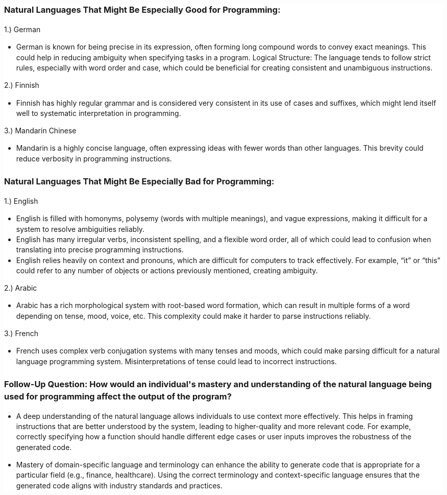 ### Natural Languages That Might Be Especially Good for Programming:

1.) German

* German is known for being precise in its expression, often forming long compound words to convey exact meanings. This could help in reducing ambiguity when specifying tasks in a program.
Logical Structure: The language tends to follow strict rules, especially with word order and case, which could be beneficial for creating consistent and unambiguous instructions.

2.) Finnish

* Finnish has highly regular grammar and is considered very consistent in its use of cases and suffixes, which might lend itself well to systematic interpretation in programming.

3.) Mandarin Chinese

* Mandarin is a highly concise language, often expressing ideas with fewer words than other languages. This brevity could reduce verbosity in programming instructions.

### Natural Languages That Might Be Especially Bad for Programming:

1.) English

* English is filled with homonyms, polysemy (words with multiple meanings), and vague expressions, making it difficult for a system to resolve ambiguities reliably.
* English has many irregular verbs, inconsistent spelling, and a flexible word order, all of which could lead to confusion when translating into precise programming instructions.
* English relies heavily on context and pronouns, which are difficult for computers to track effectively. For example, “it” or “this” could refer to any number of objects or actions previously mentioned, creating ambiguity.

2.) Arabic

* Arabic has a rich morphological system with root-based word formation, which can result in multiple forms of a word depending on tense, mood, voice, etc. This complexity could make it harder to parse instructions reliably.

3.) French

* French uses complex verb conjugation systems with many tenses and moods, which could make parsing difficult for a natural language programming system. Misinterpretations of tense could lead to incorrect instructions.

### Follow-Up Question: How would an individual's mastery and understanding of the natural language being used for programming affect the output of the program?

* A deep understanding of the natural language allows individuals to use context more effectively. This helps in framing instructions that are better understood by the system, leading to higher-quality and more relevant code. For example, correctly specifying how a function should handle different edge cases or user inputs improves the robustness of the generated code.

* Mastery of domain-specific language and terminology can enhance the ability to generate code that is appropriate for a particular field (e.g., finance, healthcare). Using the correct terminology and context-specific language ensures that the generated code aligns with industry standards and practices.

